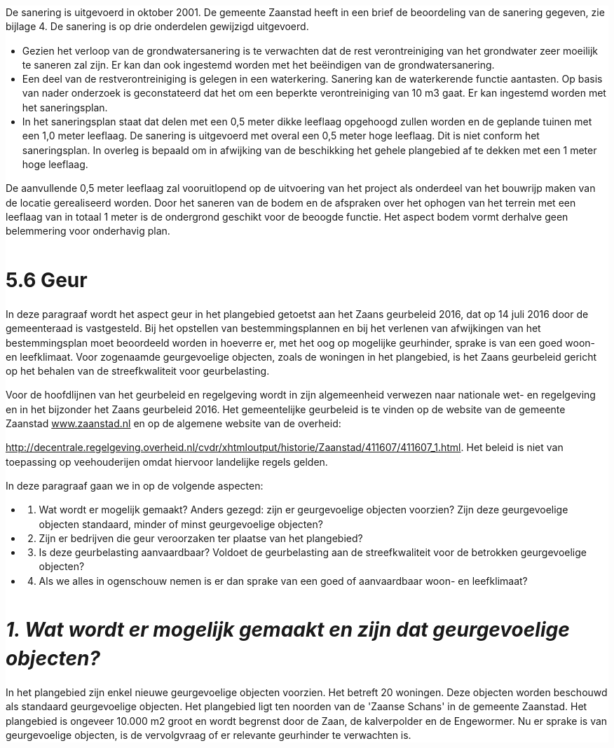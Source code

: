 De sanering is uitgevoerd in oktober 2001. De gemeente Zaanstad heeft in een brief de beoordeling van de sanering gegeven, zie bijlage 4. De sanering is op drie onderdelen gewijzigd uitgevoerd.

- Gezien het verloop van de grondwatersanering is te verwachten dat de rest verontreiniging van het grondwater zeer moeilijk te saneren zal zijn. Er kan dan ook ingestemd worden met het beëindigen van de grondwatersanering.
- Een deel van de restverontreiniging is gelegen in een waterkering. Sanering kan de waterkerende functie aantasten. Op basis van nader onderzoek is geconstateerd dat het om een beperkte verontreiniging van 10 m3 gaat. Er kan ingestemd worden met het saneringsplan.
- In het saneringsplan staat dat delen met een 0,5 meter dikke leeflaag opgehoogd zullen worden en de geplande tuinen met een 1,0 meter leeflaag. De sanering is uitgevoerd met overal een 0,5 meter hoge leeflaag. Dit is niet conform het saneringsplan. In overleg is bepaald om in afwijking van de beschikking het gehele plangebied af te dekken met een 1 meter hoge leeflaag.

De aanvullende 0,5 meter leeflaag zal vooruitlopend op de uitvoering van het project als onderdeel van het bouwrijp maken van de locatie gerealiseerd worden. Door het saneren van de bodem en de afspraken over het ophogen van het terrein met een leeflaag van in totaal 1 meter is de ondergrond geschikt voor de beoogde functie. Het aspect bodem vormt derhalve geen belemmering voor onderhavig plan.

# <span id="page-29-0"></span>**5.6 Geur**

In deze paragraaf wordt het aspect geur in het plangebied getoetst aan het Zaans geurbeleid 2016, dat op 14 juli 2016 door de gemeenteraad is vastgesteld. Bij het opstellen van bestemmingsplannen en bij het verlenen van afwijkingen van het bestemmingsplan moet beoordeeld worden in hoeverre er, met het oog op mogelijke geurhinder, sprake is van een goed woon- en leefklimaat. Voor zogenaamde geurgevoelige objecten, zoals de woningen in het plangebied, is het Zaans geurbeleid gericht op het behalen van de streefkwaliteit voor geurbelasting.

Voor de hoofdlijnen van het geurbeleid en regelgeving wordt in zijn algemeenheid verwezen naar nationale wet- en regelgeving en in het bijzonder het Zaans geurbeleid 2016. Het gemeentelijke geurbeleid is te vinden op de website van de gemeente Zaanstad www.zaanstad.nl en op de algemene website van de overheid:

http://decentrale.regelgeving.overheid.nl/cvdr/xhtmloutput/historie/Zaanstad/411607/411607_1.html. Het beleid is niet van toepassing op veehouderijen omdat hiervoor landelijke regels gelden.

In deze paragraaf gaan we in op de volgende aspecten:

- 1. Wat wordt er mogelijk gemaakt? Anders gezegd: zijn er geurgevoelige objecten voorzien? Zijn deze geurgevoelige objecten standaard, minder of minst geurgevoelige objecten?
- 2. Zijn er bedrijven die geur veroorzaken ter plaatse van het plangebied?
- 3. Is deze geurbelasting aanvaardbaar? Voldoet de geurbelasting aan de streefkwaliteit voor de betrokken geurgevoelige objecten?
- 4. Als we alles in ogenschouw nemen is er dan sprake van een goed of aanvaardbaar woon- en leefklimaat?

# *1. Wat wordt er mogelijk gemaakt en zijn dat geurgevoelige objecten?*

In het plangebied zijn enkel nieuwe geurgevoelige objecten voorzien. Het betreft 20 woningen. Deze objecten worden beschouwd als standaard geurgevoelige objecten. Het plangebied ligt ten noorden van de 'Zaanse Schans' in de gemeente Zaanstad. Het plangebied is ongeveer 10.000 m2 groot en wordt begrenst door de Zaan, de kalverpolder en de Engewormer. Nu er sprake is van geurgevoelige objecten, is de vervolgvraag of er relevante geurhinder te verwachten is.
